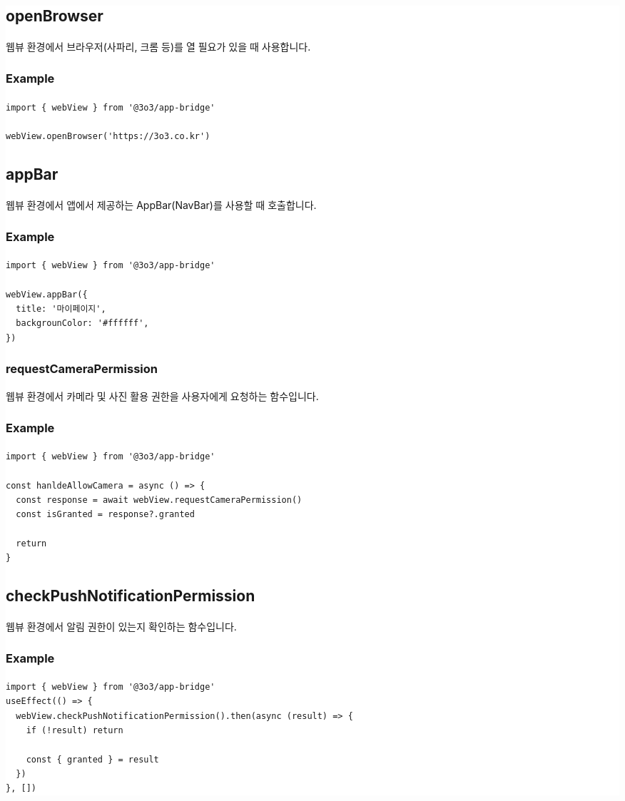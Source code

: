 ## openBrowser

웹뷰 환경에서 브라우저(사파리, 크롬 등)를 열 필요가 있을 때 사용합니다.

### Example

```tsx
import { webView } from '@3o3/app-bridge'

webView.openBrowser('https://3o3.co.kr')
```

## appBar

웹뷰 환경에서 앱에서 제공하는 AppBar(NavBar)를 사용할 때 호출합니다.

### Example

```tsx
import { webView } from '@3o3/app-bridge'

webView.appBar({
  title: '마이페이지',
  backgrounColor: '#ffffff',
})
```

### requestCameraPermission

웹뷰 환경에서 카메라 및 사진 활용 권한을 사용자에게 요청하는 함수입니다.

### Example

```tsx
import { webView } from '@3o3/app-bridge'

const hanldeAllowCamera = async () => {
  const response = await webView.requestCameraPermission()
  const isGranted = response?.granted

  return
}
```

## checkPushNotificationPermission

웹뷰 환경에서 알림 권한이 있는지 확인하는 함수입니다.

### Example

```tsx
import { webView } from '@3o3/app-bridge'
useEffect(() => {
  webView.checkPushNotificationPermission().then(async (result) => {
    if (!result) return

    const { granted } = result
  })
}, [])
```
